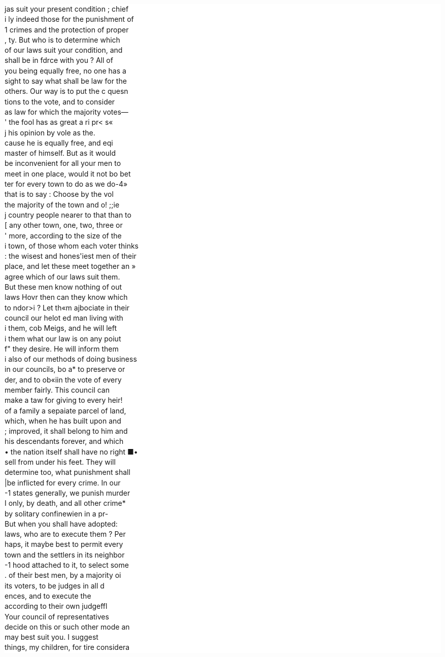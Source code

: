 jas suit your present condition ; chief­  
i ly indeed those for the punishment of  
1 crimes and the protection of proper­  
, ty. But who is to determine which  
of our laws suit your condition, and­  
shall be in fdrce with you ? All of  
you being equally free, no one has a  
sight to say what shall be law for the  
others. Our way is to put the c quesn  
tions to the vote, and to consider  
as law for which the majority votes—  
&#x27; the fool has as great a ri pr&lt; s«  
j his opinion by vole as the.  
cause he is equally free, and eqi  
master of himself. But as it would  
be inconvenient for all your men to  
meet in one place, would it not bo bet­  
ter for every town to do as we do-4»  
that is to say : Choose by the vol  
the majority of the town and o! ;;ie  
j country people nearer to that than to  
[ any other town, one, two, three or  
&#x27; more, according to the size of the  
i town, of those whom each voter thinks  
: the wisest and hones&#x27;iest men of their  
place, and let these meet together an »  
agree which of our laws suit them.  
But these men know nothing of out  
laws Hovr then can they know which  
to ndor&gt;i ? Let th«m ajbociate in their  
council our helot ed man living with  
i them, cob Meigs, and he will left  
i them what our law is on any poiut  
f&quot; they desire. He will inform them  
i also of our methods of doing business  
in our councils, bo a* to preserve or­  
der, and to ob«iin the vote of every  
member fairly. This council can  
make a taw for giving to every heir!  
of a family a sepaiate parcel of land,  
which, when he has built upon and  
; improved, it shall belong to him and  
his descendants forever, and which  
• the nation itself shall have no right ■•  
sell from under his feet. They will  
determine too, what punishment shall  
|be inflicted for every crime. In our­  
-1 states generally, we punish murder  
I only, by death, and all other crime*  
by solitary confinewien in a pr-  
But when you shall have adopted:  
laws, who are to execute them ? Per­  
haps, it maybe best to permit every  
town and the settlers in its neighbor­  
-1 hood attached to it, to select some  
. of their best men, by a majority oi  
its voters, to be judges in all d  
ences, and to execute the  
according to their own judgeffl  
Your council of representatives  
decide on this or such other mode an  
may best suit you. I suggest  
things, my children, for tire considera­  